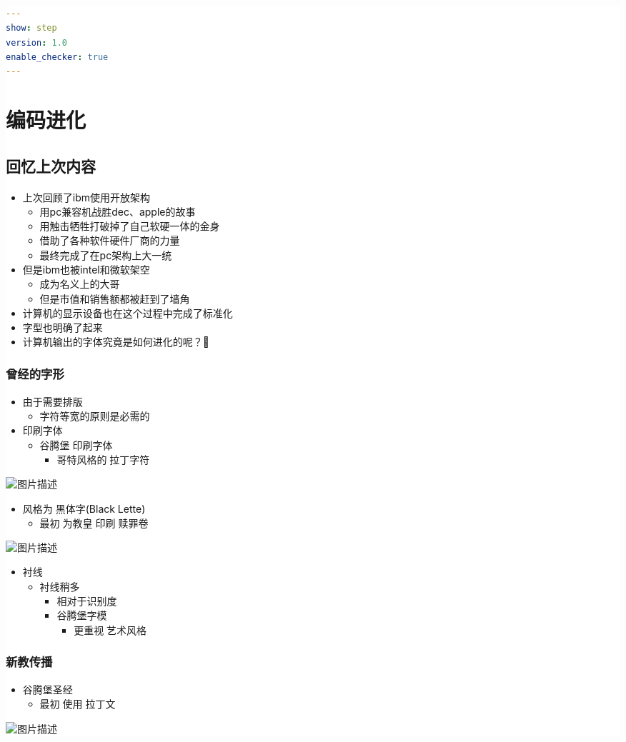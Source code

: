 ```yaml
---
show: step
version: 1.0
enable_checker: true
---
```


# 编码进化

## 回忆上次内容

- 上次回顾了ibm使用开放架构
	- 用pc兼容机战胜dec、apple的故事
	- 用触击牺牲打破掉了自己软硬一体的金身
	- 借助了各种软件硬件厂商的力量
	- 最终完成了在pc架构上大一统
- 但是ibm也被intel和微软架空
	- 成为名义上的大哥
	- 但是市值和销售额都被赶到了墙角
- 计算机的显示设备也在这个过程中完成了标准化
- 字型也明确了起来
- 计算机输出的字体究竟是如何进化的呢？🤔

### 曾经的字形

- 由于需要排版	
	- 字符等宽的原则是必需的
- 印刷字体
	- 谷腾堡 印刷字体 
		- 哥特风格的 拉丁字符

![图片描述](https://doc.shiyanlou.com/courses/uid1190679-20221022-1666404013880)

- 风格为 黑体字(Black Lette)
	- 最初 为教皇 印刷 赎罪卷

![图片描述](https://doc.shiyanlou.com/courses/uid1190679-20230104-1672802031795)

- 衬线
	- 衬线稍多
		- 相对于识别度
		- 谷腾堡字模
			- 更重视 艺术风格

### 新教传播

- 谷腾堡圣经 
	- 最初 使用 拉丁文

![图片描述](https://doc.shiyanlou.com/courses/uid1190679-20230104-1672802188498)
